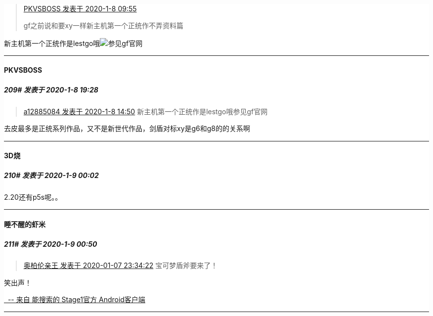 

<blockquote><a href="httphttps://bbs.saraba1st.com/2b/forum.php?mod=redirect&amp;goto=findpost&amp;pid=46119517&amp;ptid=1905029" target="_blank">PKVSBOSS 发表于 2020-1-8 09:55</a>

gf之前说和要xy一样新主机第一个正统作不弄资料篇</blockquote>
新主机第一个正统作是lestgo哦<img src="https://static.saraba1st.com/image/smiley/face2017/002.png" referrerpolicy="no-referrer">参见gf官网







-----

####  PKVSBOSS  
##### 209#       发表于 2020-1-8 19:28



<blockquote><a href="httphttps://bbs.saraba1st.com/2b/forum.php?mod=redirect&amp;goto=findpost&amp;pid=46122575&amp;ptid=1905029" target="_blank">a12885084 发表于 2020-1-8 14:50</a>
新主机第一个正统作是lestgo哦参见gf官网</blockquote>
去皮最多是正统系列作品，又不是新世代作品，剑盾对标xy是g6和g8的的关系啊







-----

####  3D烧  
##### 210#       发表于 2020-1-9 00:02




2.20还有p5s呢。。







-----

####  睡不醒的虾米  
##### 211#       发表于 2020-1-9 00:50



<blockquote><a href="httphttps://bbs.saraba1st.com/2b/forum.php?mod=redirect&amp;goto=findpost&amp;pid=46117337&amp;ptid=1905029" target="_blank">奥柏伦亲王 发表于 2020-01-07 23:34:22</a>
宝可梦盾斧要来了！</blockquote>笑出声！

[  -- 来自 能搜索的 Stage1官方 Android客户端](https://www.coolapk.com/apk/140634)







-----
